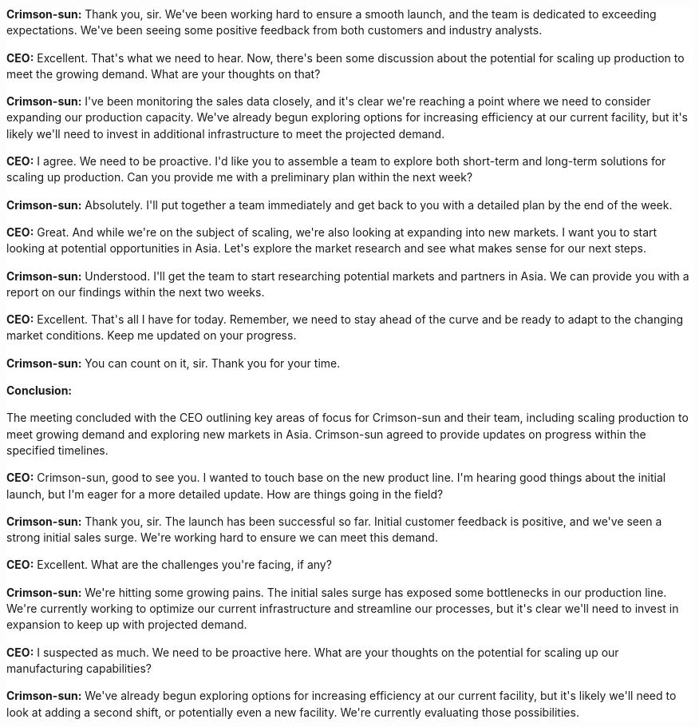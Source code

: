**Crimson-sun:**  Thank you, sir.  We've been working hard to ensure a smooth launch, and the team is dedicated to exceeding expectations.  We've been seeing some positive feedback from both customers and industry analysts. 

**CEO:** Excellent.  That's what we need to hear.  Now, there's been some discussion about the potential for scaling up production to meet the growing demand.  What are your thoughts on that?

**Crimson-sun:**  I've been monitoring the sales data closely, and it's clear we're reaching a point where we need to consider expanding our production capacity.  We've already begun exploring options for increasing efficiency at our current facility, but it's likely we'll need to invest in additional infrastructure to meet the projected demand.

**CEO:**  I agree.  We need to be proactive.  I'd like you to assemble a team to explore both short-term and long-term solutions for scaling up production.  Can you provide me with a preliminary plan within the next week?

**Crimson-sun:**  Absolutely.  I'll put together a team immediately and get back to you with a detailed plan by the end of the week. 

**CEO:**  Great.  And while we're on the subject of scaling, we're also looking at expanding into new markets.  I want you to start looking at potential opportunities in Asia.  Let's explore the market research and see what makes sense for our next steps.

**Crimson-sun:**  Understood.  I'll get the team to start researching potential markets and partners in Asia.  We can provide you with a report on our findings within the next two weeks.

**CEO:**  Excellent.  That's all I have for today.  Remember, we need to stay ahead of the curve and be ready to adapt to the changing market conditions.  Keep me updated on your progress. 

**Crimson-sun:**  You can count on it, sir.  Thank you for your time.

**Conclusion:** 

The meeting concluded with the CEO outlining key areas of focus for Crimson-sun and their team, including scaling production to meet growing demand and exploring new markets in Asia. Crimson-sun agreed to provide updates on progress within the specified timelines. 


**CEO:** Crimson-sun, good to see you.  I wanted to touch base on the new product line. I'm hearing good things about the initial launch, but I'm eager for a more detailed update. How are things going in the field?

**Crimson-sun:**  Thank you, sir. The launch has been successful so far.  Initial customer feedback is positive, and we've seen a strong initial sales surge. We're working hard to ensure we can meet this demand. 

**CEO:**  Excellent.  What are the challenges you're facing, if any?

**Crimson-sun:**  We're hitting some growing pains.  The initial sales surge has exposed some bottlenecks in our production line. We're currently working to optimize our current infrastructure and streamline our processes, but it's clear we'll need to invest in expansion to keep up with projected demand. 

**CEO:**  I suspected as much. We need to be proactive here.  What are your thoughts on the potential for scaling up our manufacturing capabilities?

**Crimson-sun:**  We've already begun exploring options for increasing efficiency at our current facility, but it's likely we'll need to look at adding a second shift, or potentially even a new facility. We're currently evaluating those possibilities. 
